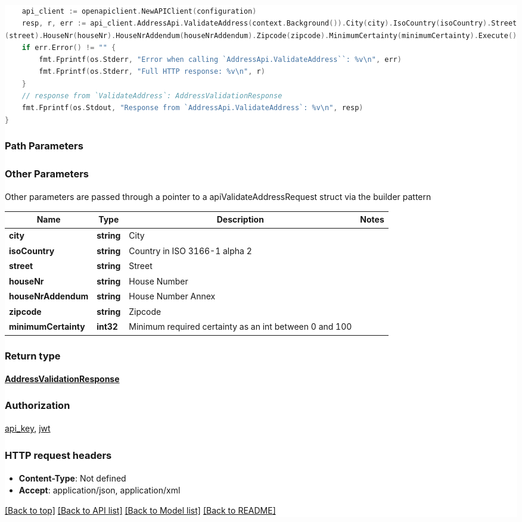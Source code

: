 ```go
    api_client := openapiclient.NewAPIClient(configuration)
    resp, r, err := api_client.AddressApi.ValidateAddress(context.Background()).City(city).IsoCountry(isoCountry).Street(street).HouseNr(houseNr).HouseNrAddendum(houseNrAddendum).Zipcode(zipcode).MinimumCertainty(minimumCertainty).Execute()
    if err.Error() != "" {
        fmt.Fprintf(os.Stderr, "Error when calling `AddressApi.ValidateAddress``: %v\n", err)
        fmt.Fprintf(os.Stderr, "Full HTTP response: %v\n", r)
    }
    // response from `ValidateAddress`: AddressValidationResponse
    fmt.Fprintf(os.Stdout, "Response from `AddressApi.ValidateAddress`: %v\n", resp)
}
```

### Path Parameters



### Other Parameters

Other parameters are passed through a pointer to a apiValidateAddressRequest struct via the builder pattern


Name | Type | Description  | Notes
------------- | ------------- | ------------- | -------------
 **city** | **string** | City | 
 **isoCountry** | **string** | Country in ISO 3166-1 alpha 2 | 
 **street** | **string** | Street | 
 **houseNr** | **string** | House Number | 
 **houseNrAddendum** | **string** | House Number Annex | 
 **zipcode** | **string** | Zipcode | 
 **minimumCertainty** | **int32** | Minimum required certainty as an int between 0 and 100 | 

### Return type

[**AddressValidationResponse**](AddressValidationResponse.md)

### Authorization

[api_key](../README.md#api_key), [jwt](../README.md#jwt)

### HTTP request headers

- **Content-Type**: Not defined
- **Accept**: application/json, application/xml

[[Back to top]](#) [[Back to API list]](../README.md#documentation-for-api-endpoints)
[[Back to Model list]](../README.md#documentation-for-models)
[[Back to README]](../README.md)

